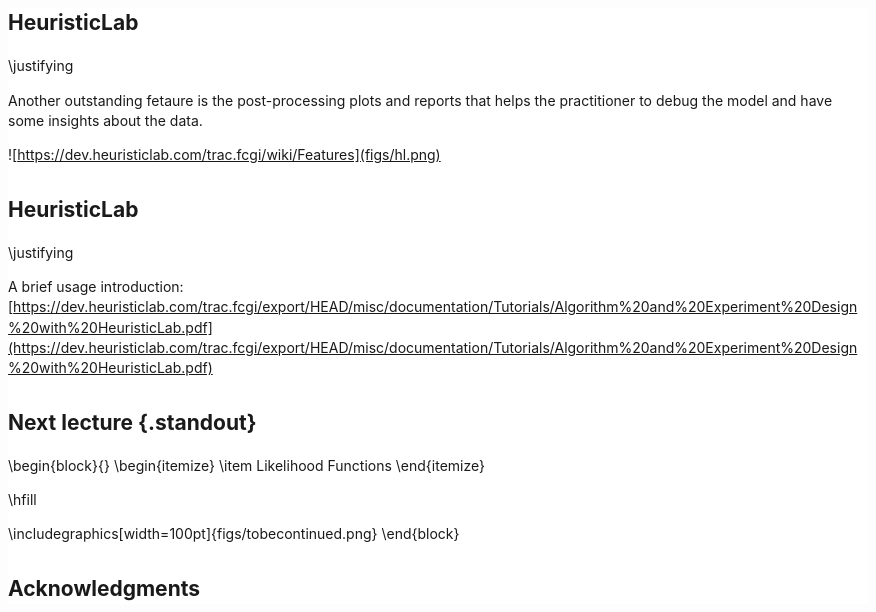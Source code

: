 ## HeuristicLab
\justifying

Another outstanding fetaure is the post-processing plots and reports that
helps the practitioner to debug the model and have some insights about the data.

![https://dev.heuristiclab.com/trac.fcgi/wiki/Features](figs/hl.png)

## HeuristicLab
\justifying

A brief usage introduction: [https://dev.heuristiclab.com/trac.fcgi/export/HEAD/misc/documentation/Tutorials/Algorithm%20and%20Experiment%20Design%20with%20HeuristicLab.pdf](https://dev.heuristiclab.com/trac.fcgi/export/HEAD/misc/documentation/Tutorials/Algorithm%20and%20Experiment%20Design%20with%20HeuristicLab.pdf)

## Next lecture {.standout}

\begin{block}{}
  \begin{itemize}
    \item Likelihood Functions
\end{itemize}

\hfill

\includegraphics[width=100pt]{figs/tobecontinued.png}
\end{block}

## Acknowledgments




[^1]: La Cava, William, et al. "Contemporary symbolic regression methods and their relative performance." arXiv preprint arXiv:2107.14351 (2021).
[^2]: https://github.com/cavalab/srbench/releases/tag/v2.0
[^3]: Romano, Joseph D., et al. "PMLB v1. 0: an open-source dataset collection for benchmarking machine learning methods." Bioinformatics 38.3 (2022): 878-880.
[^5]: https://cavalab.org/srbench/competition-2022/
[^4]: de Franca, F. O., et al. "Interpretable Symbolic Regression for Data Science: Analysis of the 2022 Competition." arXiv preprint arXiv:2304.01117 (2023).
[^6]: https://cavalab.org/srbench/competition-2023/
[^7]: https://github.com/folivetti/srtree-opt
[^9]: Burlacu, Bogdan, Gabriel Kronberger, and Michael Kommenda. "Operon C++ an efficient genetic programming framework for symbolic regression." Proceedings of the 2020 Genetic and Evolutionary Computation Conference Companion. 2020.
[^8]: https://github.com/heal-research/pyoperon
[^10]: https://github.com/MilesCranmer/PySR
[^11]: Cranmer, Miles. "Interpretable machine learning for science with PySR and SymbolicRegression. jl." arXiv preprint arXiv:2305.01582 (2023).
[^12]: de França, Fabrício Olivetti. "Transformation-interaction-rational representation for symbolic regression." Proceedings of the Genetic and Evolutionary Computation Conference. 2022.
[^15]: https://github.com/folivetti/tir
[^13]: de França, Fabrício Olivetti. "Alleviating overfitting in transformation-interaction-rational symbolic regression with multi-objective optimization." Genetic Programming and Evolvable Machines 24.2 (2023): 13.
[^14]: de França, Fabrício Olivetti. "Transformation-Interaction-Rational representation for Symbolic Regression: a detailed analysis of SRBench results." ACM Transactions on Evolutionary Learning (2023).
[^16]: https://dev.heuristiclab.com/